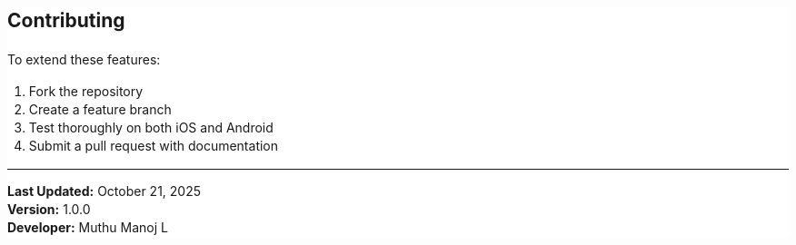 ## Contributing

To extend these features:
1. Fork the repository
2. Create a feature branch
3. Test thoroughly on both iOS and Android
4. Submit a pull request with documentation

---

**Last Updated:** October 21, 2025  
**Version:** 1.0.0  
**Developer:** Muthu Manoj L
